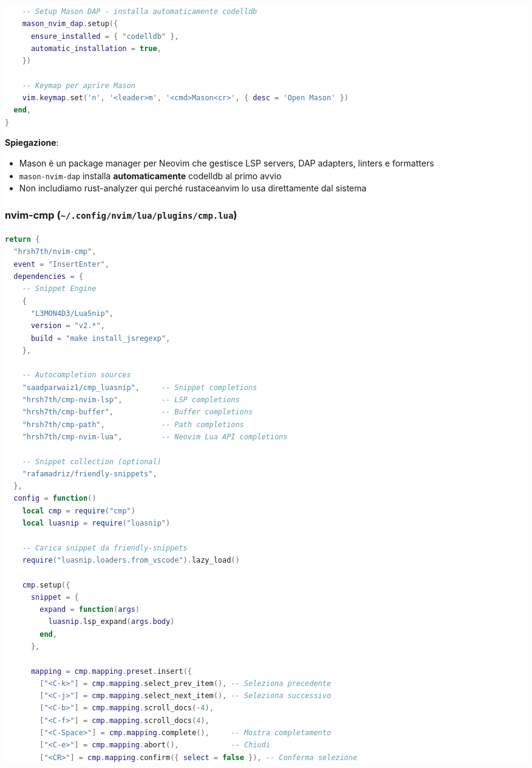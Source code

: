```lua
    -- Setup Mason DAP - installa automaticamente codelldb
    mason_nvim_dap.setup({
      ensure_installed = { "codelldb" },
      automatic_installation = true,
    })
    
    -- Keymap per aprire Mason
    vim.keymap.set('n', '<leader>m', '<cmd>Mason<cr>', { desc = 'Open Mason' })
  end,
}
```

**Spiegazione**:
- Mason è un package manager per Neovim che gestisce LSP servers, DAP adapters, linters e formatters
- `mason-nvim-dap` installa **automaticamente** codelldb al primo avvio
- Non includiamo rust-analyzer qui perché rustaceanvim lo usa direttamente dal sistema

### nvim-cmp (`~/.config/nvim/lua/plugins/cmp.lua`)

```lua
return {
  "hrsh7th/nvim-cmp",
  event = "InsertEnter",
  dependencies = {
    -- Snippet Engine
    {
      "L3MON4D3/LuaSnip",
      version = "v2.*",
      build = "make install_jsregexp",
    },
    
    -- Autocompletion sources
    "saadparwaiz1/cmp_luasnip",     -- Snippet completions
    "hrsh7th/cmp-nvim-lsp",         -- LSP completions
    "hrsh7th/cmp-buffer",           -- Buffer completions
    "hrsh7th/cmp-path",             -- Path completions
    "hrsh7th/cmp-nvim-lua",         -- Neovim Lua API completions
    
    -- Snippet collection (optional)
    "rafamadriz/friendly-snippets",
  },
  config = function()
    local cmp = require("cmp")
    local luasnip = require("luasnip")
    
    -- Carica snippet da friendly-snippets
    require("luasnip.loaders.from_vscode").lazy_load()
    
    cmp.setup({
      snippet = {
        expand = function(args)
          luasnip.lsp_expand(args.body)
        end,
      },
      
      mapping = cmp.mapping.preset.insert({
        ["<C-k>"] = cmp.mapping.select_prev_item(), -- Seleziona precedente
        ["<C-j>"] = cmp.mapping.select_next_item(), -- Seleziona successivo
        ["<C-b>"] = cmp.mapping.scroll_docs(-4),
        ["<C-f>"] = cmp.mapping.scroll_docs(4),
        ["<C-Space>"] = cmp.mapping.complete(),     -- Mostra completamento
        ["<C-e>"] = cmp.mapping.abort(),            -- Chiudi
        ["<CR>"] = cmp.mapping.confirm({ select = false }), -- Conferma selezione
```